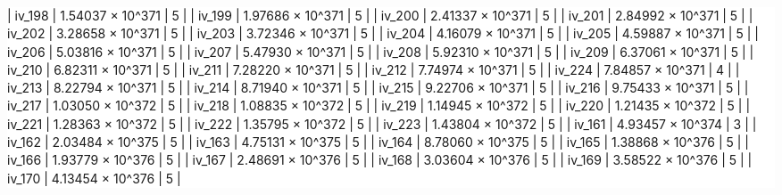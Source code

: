 | iv_198 | 1.54037 × 10^371 | 5 |
| iv_199 | 1.97686 × 10^371 | 5 |
| iv_200 | 2.41337 × 10^371 | 5 |
| iv_201 | 2.84992 × 10^371 | 5 |
| iv_202 | 3.28658 × 10^371 | 5 |
| iv_203 | 3.72346 × 10^371 | 5 |
| iv_204 | 4.16079 × 10^371 | 5 |
| iv_205 | 4.59887 × 10^371 | 5 |
| iv_206 | 5.03816 × 10^371 | 5 |
| iv_207 | 5.47930 × 10^371 | 5 |
| iv_208 | 5.92310 × 10^371 | 5 |
| iv_209 | 6.37061 × 10^371 | 5 |
| iv_210 | 6.82311 × 10^371 | 5 |
| iv_211 | 7.28220 × 10^371 | 5 |
| iv_212 | 7.74974 × 10^371 | 5 |
| iv_224 | 7.84857 × 10^371 | 4 |
| iv_213 | 8.22794 × 10^371 | 5 |
| iv_214 | 8.71940 × 10^371 | 5 |
| iv_215 | 9.22706 × 10^371 | 5 |
| iv_216 | 9.75433 × 10^371 | 5 |
| iv_217 | 1.03050 × 10^372 | 5 |
| iv_218 | 1.08835 × 10^372 | 5 |
| iv_219 | 1.14945 × 10^372 | 5 |
| iv_220 | 1.21435 × 10^372 | 5 |
| iv_221 | 1.28363 × 10^372 | 5 |
| iv_222 | 1.35795 × 10^372 | 5 |
| iv_223 | 1.43804 × 10^372 | 5 |
| iv_161 | 4.93457 × 10^374 | 3 |
| iv_162 | 2.03484 × 10^375 | 5 |
| iv_163 | 4.75131 × 10^375 | 5 |
| iv_164 | 8.78060 × 10^375 | 5 |
| iv_165 | 1.38868 × 10^376 | 5 |
| iv_166 | 1.93779 × 10^376 | 5 |
| iv_167 | 2.48691 × 10^376 | 5 |
| iv_168 | 3.03604 × 10^376 | 5 |
| iv_169 | 3.58522 × 10^376 | 5 |
| iv_170 | 4.13454 × 10^376 | 5 |